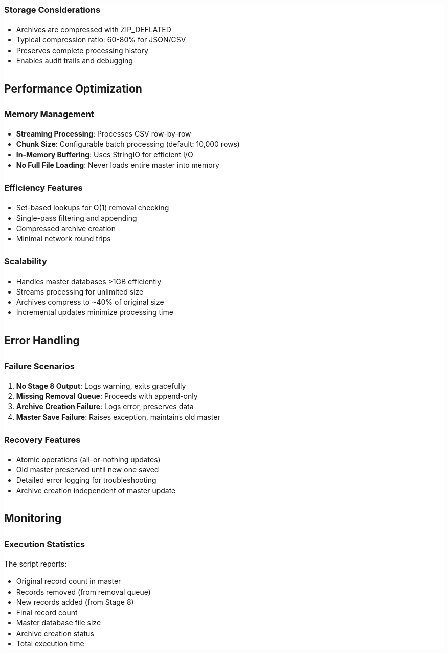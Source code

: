 ### Storage Considerations
- Archives are compressed with ZIP_DEFLATED
- Typical compression ratio: 60-80% for JSON/CSV
- Preserves complete processing history
- Enables audit trails and debugging

## Performance Optimization

### Memory Management
- **Streaming Processing**: Processes CSV row-by-row
- **Chunk Size**: Configurable batch processing (default: 10,000 rows)
- **In-Memory Buffering**: Uses StringIO for efficient I/O
- **No Full File Loading**: Never loads entire master into memory

### Efficiency Features
- Set-based lookups for O(1) removal checking
- Single-pass filtering and appending
- Compressed archive creation
- Minimal network round trips

### Scalability
- Handles master databases >1GB efficiently
- Streams processing for unlimited size
- Archives compress to ~40% of original size
- Incremental updates minimize processing time

## Error Handling

### Failure Scenarios
1. **No Stage 8 Output**: Logs warning, exits gracefully
2. **Missing Removal Queue**: Proceeds with append-only
3. **Archive Creation Failure**: Logs error, preserves data
4. **Master Save Failure**: Raises exception, maintains old master

### Recovery Features
- Atomic operations (all-or-nothing updates)
- Old master preserved until new one saved
- Detailed error logging for troubleshooting
- Archive creation independent of master update

## Monitoring

### Execution Statistics
The script reports:
- Original record count in master
- Records removed (from removal queue)
- New records added (from Stage 8)
- Final record count
- Master database file size
- Archive creation status
- Total execution time
